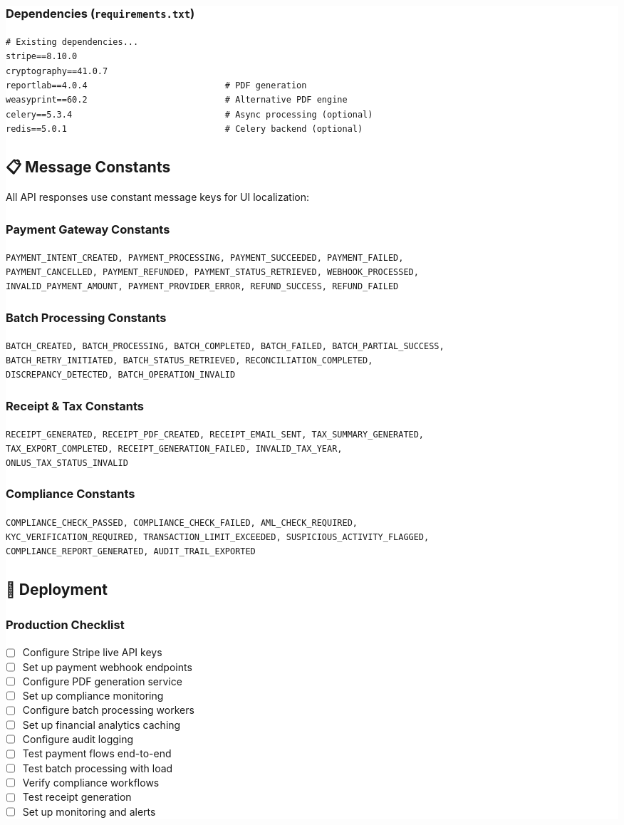 ### Dependencies (`requirements.txt`)

```txt
# Existing dependencies...
stripe==8.10.0
cryptography==41.0.7
reportlab==4.0.4                           # PDF generation
weasyprint==60.2                           # Alternative PDF engine
celery==5.3.4                              # Async processing (optional)
redis==5.0.1                               # Celery backend (optional)
```

## 📋 Message Constants

All API responses use constant message keys for UI localization:

### Payment Gateway Constants
```
PAYMENT_INTENT_CREATED, PAYMENT_PROCESSING, PAYMENT_SUCCEEDED, PAYMENT_FAILED,
PAYMENT_CANCELLED, PAYMENT_REFUNDED, PAYMENT_STATUS_RETRIEVED, WEBHOOK_PROCESSED,
INVALID_PAYMENT_AMOUNT, PAYMENT_PROVIDER_ERROR, REFUND_SUCCESS, REFUND_FAILED
```

### Batch Processing Constants
```
BATCH_CREATED, BATCH_PROCESSING, BATCH_COMPLETED, BATCH_FAILED, BATCH_PARTIAL_SUCCESS,
BATCH_RETRY_INITIATED, BATCH_STATUS_RETRIEVED, RECONCILIATION_COMPLETED,
DISCREPANCY_DETECTED, BATCH_OPERATION_INVALID
```

### Receipt & Tax Constants
```
RECEIPT_GENERATED, RECEIPT_PDF_CREATED, RECEIPT_EMAIL_SENT, TAX_SUMMARY_GENERATED,
TAX_EXPORT_COMPLETED, RECEIPT_GENERATION_FAILED, INVALID_TAX_YEAR,
ONLUS_TAX_STATUS_INVALID
```

### Compliance Constants
```
COMPLIANCE_CHECK_PASSED, COMPLIANCE_CHECK_FAILED, AML_CHECK_REQUIRED,
KYC_VERIFICATION_REQUIRED, TRANSACTION_LIMIT_EXCEEDED, SUSPICIOUS_ACTIVITY_FLAGGED,
COMPLIANCE_REPORT_GENERATED, AUDIT_TRAIL_EXPORTED
```

## 🚀 Deployment

### Production Checklist

- [ ] Configure Stripe live API keys
- [ ] Set up payment webhook endpoints
- [ ] Configure PDF generation service
- [ ] Set up compliance monitoring
- [ ] Configure batch processing workers
- [ ] Set up financial analytics caching
- [ ] Configure audit logging
- [ ] Test payment flows end-to-end
- [ ] Test batch processing with load
- [ ] Verify compliance workflows
- [ ] Test receipt generation
- [ ] Set up monitoring and alerts
